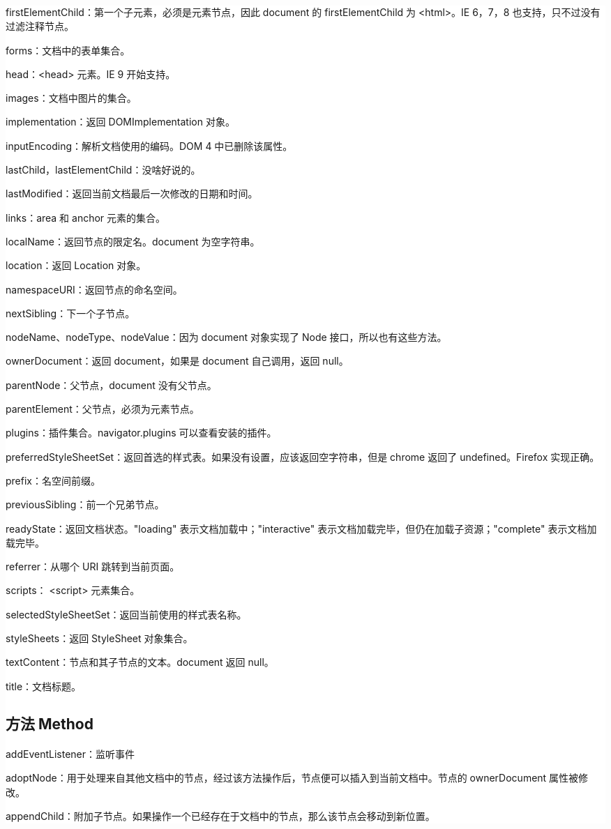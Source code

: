 firstElementChild：第一个子元素，必须是元素节点，因此 document 的 firstElementChild 为 &lt;html&gt;。IE 6，7，8 也支持，只不过没有过滤注释节点。

forms：文档中的表单集合。

head：&lt;head&gt; 元素。IE 9 开始支持。

images：文档中图片的集合。

implementation：返回 DOMImplementation 对象。

inputEncoding：解析文档使用的编码。DOM 4 中已删除该属性。

lastChild，lastElementChild：没啥好说的。

lastModified：返回当前文档最后一次修改的日期和时间。

links：area 和 anchor 元素的集合。

localName：返回节点的限定名。document 为空字符串。

location：返回 Location 对象。

namespaceURI：返回节点的命名空间。

nextSibling：下一个子节点。

nodeName、nodeType、nodeValue：因为 document 对象实现了 Node 接口，所以也有这些方法。

ownerDocument：返回 document，如果是 document 自己调用，返回 null。

parentNode：父节点，document 没有父节点。

parentElement：父节点，必须为元素节点。

plugins：插件集合。navigator.plugins 可以查看安装的插件。

preferredStyleSheetSet：返回首选的样式表。如果没有设置，应该返回空字符串，但是 chrome 返回了 undefined。Firefox 实现正确。

prefix：名空间前缀。

previousSibling：前一个兄弟节点。

readyState：返回文档状态。"loading" 表示文档加载中；"interactive" 表示文档加载完毕，但仍在加载子资源；"complete" 表示文档加载完毕。

referrer：从哪个 URI 跳转到当前页面。

scripts： &lt;script&gt; 元素集合。

selectedStyleSheetSet：返回当前使用的样式表名称。

styleSheets：返回 StyleSheet 对象集合。

textContent：节点和其子节点的文本。document 返回 null。

title：文档标题。

## 方法 Method
addEventListener：监听事件

adoptNode：用于处理来自其他文档中的节点，经过该方法操作后，节点便可以插入到当前文档中。节点的 ownerDocument 属性被修改。

appendChild：附加子节点。如果操作一个已经存在于文档中的节点，那么该节点会移动到新位置。
